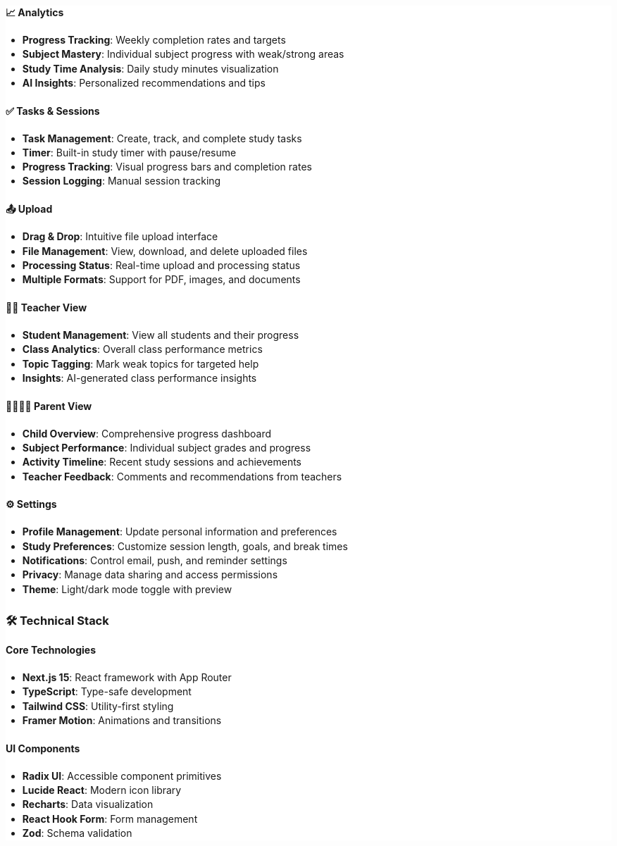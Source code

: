 #### 📈 Analytics
- **Progress Tracking**: Weekly completion rates and targets
- **Subject Mastery**: Individual subject progress with weak/strong areas
- **Study Time Analysis**: Daily study minutes visualization
- **AI Insights**: Personalized recommendations and tips

#### ✅ Tasks & Sessions
- **Task Management**: Create, track, and complete study tasks
- **Timer**: Built-in study timer with pause/resume
- **Progress Tracking**: Visual progress bars and completion rates
- **Session Logging**: Manual session tracking

#### 📤 Upload
- **Drag & Drop**: Intuitive file upload interface
- **File Management**: View, download, and delete uploaded files
- **Processing Status**: Real-time upload and processing status
- **Multiple Formats**: Support for PDF, images, and documents

#### 👨‍🏫 Teacher View
- **Student Management**: View all students and their progress
- **Class Analytics**: Overall class performance metrics
- **Topic Tagging**: Mark weak topics for targeted help
- **Insights**: AI-generated class performance insights

#### 👨‍👩‍👧‍👦 Parent View
- **Child Overview**: Comprehensive progress dashboard
- **Subject Performance**: Individual subject grades and progress
- **Activity Timeline**: Recent study sessions and achievements
- **Teacher Feedback**: Comments and recommendations from teachers

#### ⚙️ Settings
- **Profile Management**: Update personal information and preferences
- **Study Preferences**: Customize session length, goals, and break times
- **Notifications**: Control email, push, and reminder settings
- **Privacy**: Manage data sharing and access permissions
- **Theme**: Light/dark mode toggle with preview

### 🛠️ Technical Stack

#### Core Technologies
- **Next.js 15**: React framework with App Router
- **TypeScript**: Type-safe development
- **Tailwind CSS**: Utility-first styling
- **Framer Motion**: Animations and transitions

#### UI Components
- **Radix UI**: Accessible component primitives
- **Lucide React**: Modern icon library
- **Recharts**: Data visualization
- **React Hook Form**: Form management
- **Zod**: Schema validation
